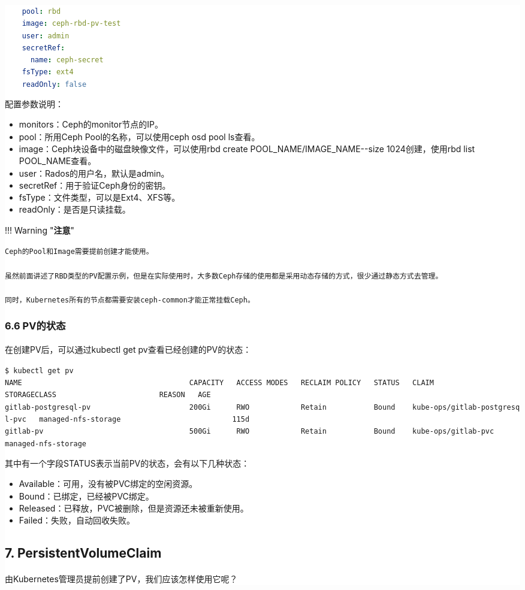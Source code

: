 ```yaml
    pool: rbd
    image: ceph-rbd-pv-test
    user: admin
    secretRef:
      name: ceph-secret
    fsType: ext4
    readOnly: false
```

配置参数说明：

- monitors：Ceph的monitor节点的IP。
- pool：所用Ceph Pool的名称，可以使用ceph osd pool ls查看。
- image：Ceph块设备中的磁盘映像文件，可以使用rbd create POOL_NAME/IMAGE_NAME--size 1024创建，使用rbd list POOL_NAME查看。
- user：Rados的用户名，默认是admin。
- secretRef：用于验证Ceph身份的密钥。
- fsType：文件类型，可以是Ext4、XFS等。
- readOnly：是否是只读挂载。



!!! Warning "**注意**"
  
    Ceph的Pool和Image需要提前创建才能使用。
    
    虽然前面讲述了RBD类型的PV配置示例，但是在实际使用时，大多数Ceph存储的使用都是采用动态存储的方式，很少通过静态方式去管理。

    同时，Kubernetes所有的节点都需要安装ceph-common才能正常挂载Ceph。



### 6.6 PV的状态

在创建PV后，可以通过kubectl get pv查看已经创建的PV的状态：

```sh
$ kubectl get pv
NAME                                       CAPACITY   ACCESS MODES   RECLAIM POLICY   STATUS   CLAIM                            STORAGECLASS                        REASON   AGE
gitlab-postgresql-pv                       200Gi      RWO            Retain           Bound    kube-ops/gitlab-postgresql-pvc   managed-nfs-storage                          115d
gitlab-pv                                  500Gi      RWO            Retain           Bound    kube-ops/gitlab-pvc              managed-nfs-storage  
```

其中有一个字段STATUS表示当前PV的状态，会有以下几种状态：

- Available：可用，没有被PVC绑定的空闲资源。
- Bound：已绑定，已经被PVC绑定。
- Released：已释放，PVC被删除，但是资源还未被重新使用。
- Failed：失败，自动回收失败。





## 7. PersistentVolumeClaim

由Kubernetes管理员提前创建了PV，我们应该怎样使用它呢？
